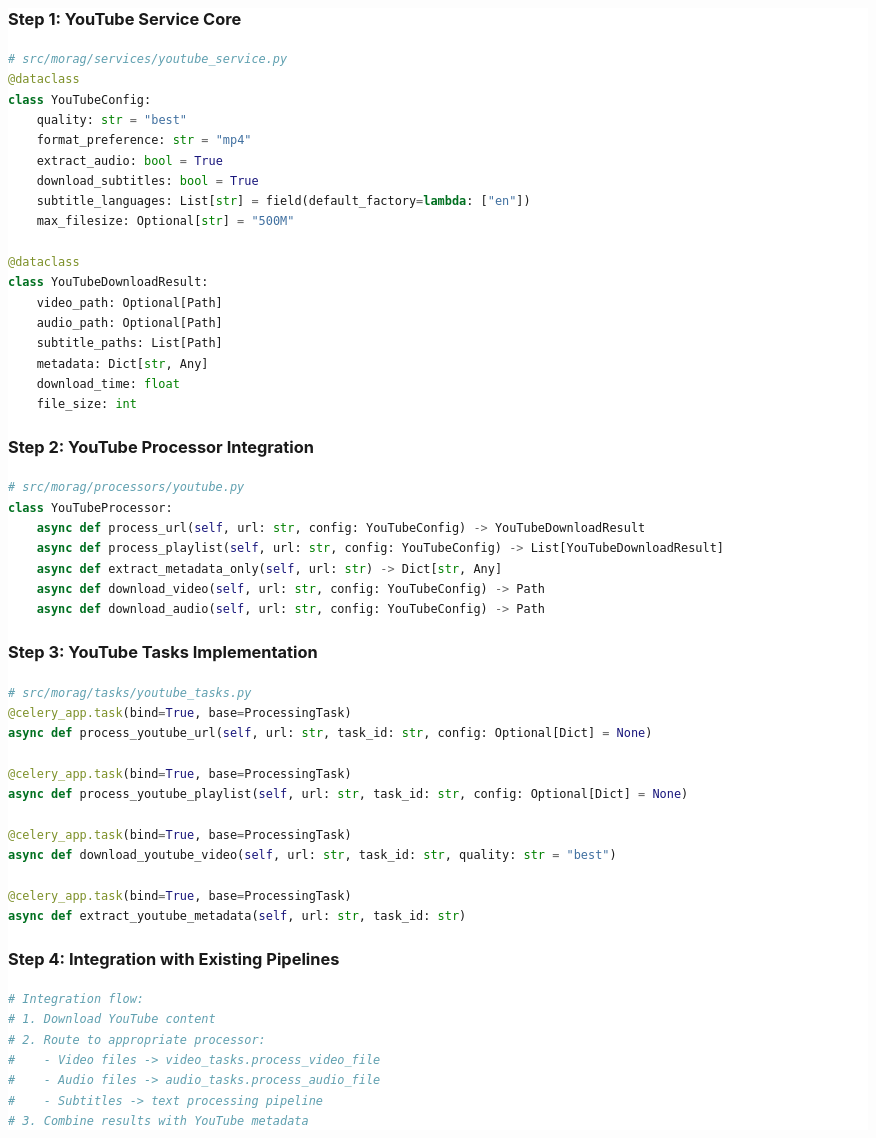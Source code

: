 ### Step 1: YouTube Service Core
```python
# src/morag/services/youtube_service.py
@dataclass
class YouTubeConfig:
    quality: str = "best"
    format_preference: str = "mp4"
    extract_audio: bool = True
    download_subtitles: bool = True
    subtitle_languages: List[str] = field(default_factory=lambda: ["en"])
    max_filesize: Optional[str] = "500M"

@dataclass
class YouTubeDownloadResult:
    video_path: Optional[Path]
    audio_path: Optional[Path]
    subtitle_paths: List[Path]
    metadata: Dict[str, Any]
    download_time: float
    file_size: int
```

### Step 2: YouTube Processor Integration
```python
# src/morag/processors/youtube.py
class YouTubeProcessor:
    async def process_url(self, url: str, config: YouTubeConfig) -> YouTubeDownloadResult
    async def process_playlist(self, url: str, config: YouTubeConfig) -> List[YouTubeDownloadResult]
    async def extract_metadata_only(self, url: str) -> Dict[str, Any]
    async def download_video(self, url: str, config: YouTubeConfig) -> Path
    async def download_audio(self, url: str, config: YouTubeConfig) -> Path
```

### Step 3: YouTube Tasks Implementation
```python
# src/morag/tasks/youtube_tasks.py
@celery_app.task(bind=True, base=ProcessingTask)
async def process_youtube_url(self, url: str, task_id: str, config: Optional[Dict] = None)

@celery_app.task(bind=True, base=ProcessingTask)
async def process_youtube_playlist(self, url: str, task_id: str, config: Optional[Dict] = None)

@celery_app.task(bind=True, base=ProcessingTask)
async def download_youtube_video(self, url: str, task_id: str, quality: str = "best")

@celery_app.task(bind=True, base=ProcessingTask)
async def extract_youtube_metadata(self, url: str, task_id: str)
```

### Step 4: Integration with Existing Pipelines
```python
# Integration flow:
# 1. Download YouTube content
# 2. Route to appropriate processor:
#    - Video files -> video_tasks.process_video_file
#    - Audio files -> audio_tasks.process_audio_file
#    - Subtitles -> text processing pipeline
# 3. Combine results with YouTube metadata
```
